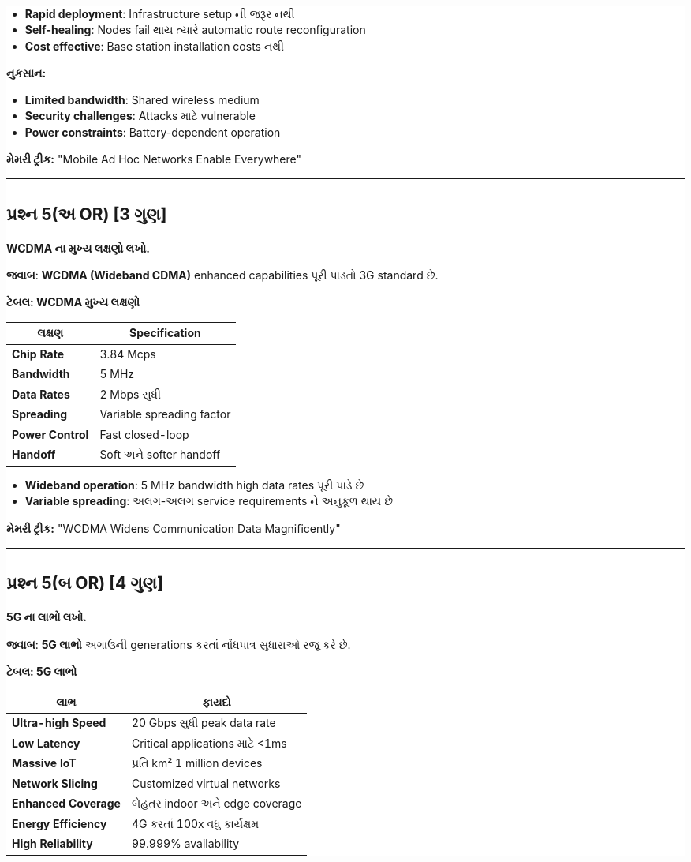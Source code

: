 - **Rapid deployment**: Infrastructure setup ની જરૂર નથી
- **Self-healing**: Nodes fail થાય ત્યારે automatic route reconfiguration
- **Cost effective**: Base station installation costs નથી

**નુકસાન:**

- **Limited bandwidth**: Shared wireless medium
- **Security challenges**: Attacks માટે vulnerable
- **Power constraints**: Battery-dependent operation

**મેમરી ટ્રીક:** "Mobile Ad Hoc Networks Enable Everywhere"

---

## પ્રશ્ન 5(અ OR) [3 ગુણ]

**WCDMA ના મુખ્ય લક્ષણો લખો.**

**જવાબ**:
**WCDMA (Wideband CDMA)** enhanced capabilities પૂરી પાડતો 3G standard છે.

**ટેબલ: WCDMA મુખ્ય લક્ષણો**

| લક્ષણ | Specification |
|------|---------------|
| **Chip Rate** | 3.84 Mcps |
| **Bandwidth** | 5 MHz |
| **Data Rates** | 2 Mbps સુધી |
| **Spreading** | Variable spreading factor |
| **Power Control** | Fast closed-loop |
| **Handoff** | Soft અને softer handoff |

- **Wideband operation**: 5 MHz bandwidth high data rates પૂરી પાડે છે
- **Variable spreading**: અલગ-અલગ service requirements ને અનુકૂળ થાય છે

**મેમરી ટ્રીક:** "WCDMA Widens Communication Data Magnificently"

---

## પ્રશ્ન 5(બ OR) [4 ગુણ]

**5G ના લાભો લખો.**

**જવાબ**:
**5G લાભો** અગાઉની generations કરતાં નોંધપાત્ર સુધારાઓ રજૂ કરે છે.

**ટેબલ: 5G લાભો**

| લાભ | ફાયદો |
|-----|------|
| **Ultra-high Speed** | 20 Gbps સુધી peak data rate |
| **Low Latency** | Critical applications માટે <1ms |
| **Massive IoT** | પ્રતિ km² 1 million devices |
| **Network Slicing** | Customized virtual networks |
| **Enhanced Coverage** | બેહતર indoor અને edge coverage |
| **Energy Efficiency** | 4G કરતાં 100x વધુ કાર્યક્ષમ |
| **High Reliability** | 99.999% availability |
